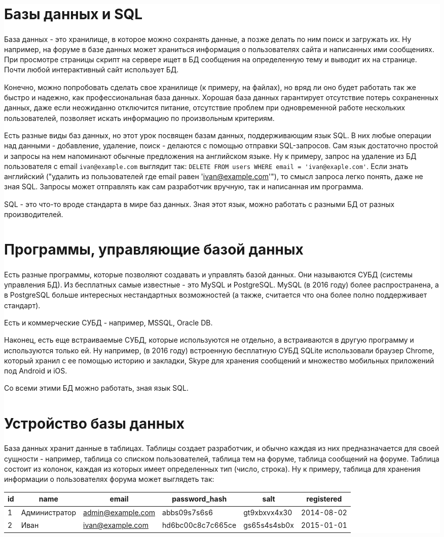 # Базы данных и SQL

База данных - это хранилище, в которое можно сохранять данные, а позже делать по ним поиск и загружать их. Ну например, на форуме в базе данных может храниться информация о пользователях сайта и написанных ими сообщениях. При просмотре страницы скрипт на сервере ищет в БД сообщения на определенную тему и выводит их на странице. Почти любой интерактивный сайт использует БД.

Конечно, можно попробовать сделать свое хранилище (к примеру, на файлах), но вряд ли оно будет работать так же быстро и надежно, как профессиональная база данных. Хорошая база данных гарантирует отсутствие потерь сохраненных данных, даже если неожиданно отключится питание, отсутствие проблем при одновременной работе нескольких пользователей, позволяет искать информацию по произвольным критериям.

Есть разные виды баз данных, но этот урок посвящен базам данных, поддерживающим язык SQL. В них любые операции над данными -  добавление, удаление, поиск - делаются с помощью отправки SQL-запросов. Сам язык достаточно простой и запросы на нем напоминают обычные предложения на английском языке. Ну к примеру, запрос на удаление из БД пользователя с email `ivan@example.com` выглядит так: `DELETE FROM users WHERE email = 'ivan@exaple.com'`. Если знать английский ("удалить из пользователей где email равен 'ivan@example.com'"), то смысл запроса легко понять, даже не зная SQL. Запросы может отправлять как сам разработчик вручную, так и написанная им программа.

SQL - это что-то вроде стандарта в мире баз данных. Зная этот язык, можно работать с разными БД от разных производителей. 

# Программы, управляющие базой данных

Есть разные программы, которые позволяют создавать и управлять базой данных. Они называются СУБД (системы управления БД). Из бесплатных самые известные - это MySQL и PostgreSQL. MySQL (в 2016 году) более распространена, а в PostgreSQL больше интересных нестандартных возможностей (а также, считается что она более полно поддерживает стандарт).

Есть и коммерческие СУБД - например, MSSQL, Oracle DB. 

Наконец, есть еще встраиваемые СУБД, которые используются не отдельно, а встраиваются в другую программу и используются только ей. Ну например, (в 2016 году) встроенную бесплатную СУБД SQLite использовали браузер Chrome, который хранил с ее помощью историю и закладки, Skype для хранения сообщений и множество мобильных приложений под Android и iOS.

Со всеми этими БД можно работать, зная язык SQL.

# Устройство базы данных

База данных хранит данные в таблицах. Таблицы создает разработчик, и обычно каждая из них предназначается для своей сущности - например, таблица со списком пользователей, таблица тем на форуме, таблица сообщений на форуме. Таблица состоит из колонок, каждая из которых имеет определенных тип (число, строка). Ну к примеру, таблица для хранения информации о пользователях форума может выглядеть так: 

| id     | name          | email             | password_hash    | salt       | registered   |
|--------|---------------|-------------------|------------------|------------|--------------|
| 1      |Администратор  |admin@example.com  |abbs09s7s6s6      |gt9xbxvx4x30|2014-08-02    |
| 2      |Иван           |ivan@example.com   |hd6bc00c8c7c665ce |gs65s4s4sb0x|2015-01-01    |
